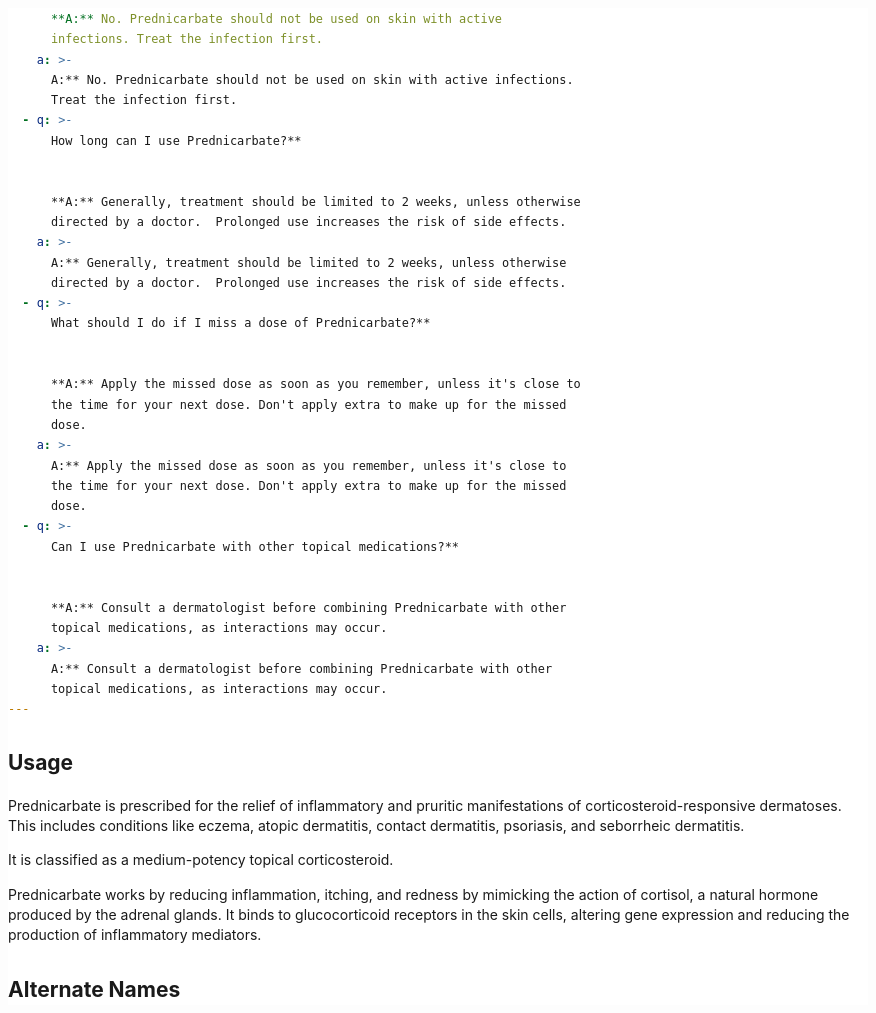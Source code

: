 ```yaml
      **A:** No. Prednicarbate should not be used on skin with active
      infections. Treat the infection first.
    a: >-
      A:** No. Prednicarbate should not be used on skin with active infections.
      Treat the infection first.
  - q: >-
      How long can I use Prednicarbate?**


      **A:** Generally, treatment should be limited to 2 weeks, unless otherwise
      directed by a doctor.  Prolonged use increases the risk of side effects.
    a: >-
      A:** Generally, treatment should be limited to 2 weeks, unless otherwise
      directed by a doctor.  Prolonged use increases the risk of side effects.
  - q: >-
      What should I do if I miss a dose of Prednicarbate?**


      **A:** Apply the missed dose as soon as you remember, unless it's close to
      the time for your next dose. Don't apply extra to make up for the missed
      dose.
    a: >-
      A:** Apply the missed dose as soon as you remember, unless it's close to
      the time for your next dose. Don't apply extra to make up for the missed
      dose.
  - q: >-
      Can I use Prednicarbate with other topical medications?**


      **A:** Consult a dermatologist before combining Prednicarbate with other
      topical medications, as interactions may occur.
    a: >-
      A:** Consult a dermatologist before combining Prednicarbate with other
      topical medications, as interactions may occur.
---
```

## **Usage**

Prednicarbate is prescribed for the relief of inflammatory and pruritic manifestations of corticosteroid-responsive dermatoses.  This includes conditions like eczema, atopic dermatitis, contact dermatitis, psoriasis, and seborrheic dermatitis.

It is classified as a medium-potency topical corticosteroid.

Prednicarbate works by reducing inflammation, itching, and redness by mimicking the action of cortisol, a natural hormone produced by the adrenal glands. It binds to glucocorticoid receptors in the skin cells, altering gene expression and reducing the production of inflammatory mediators.


## **Alternate Names**
